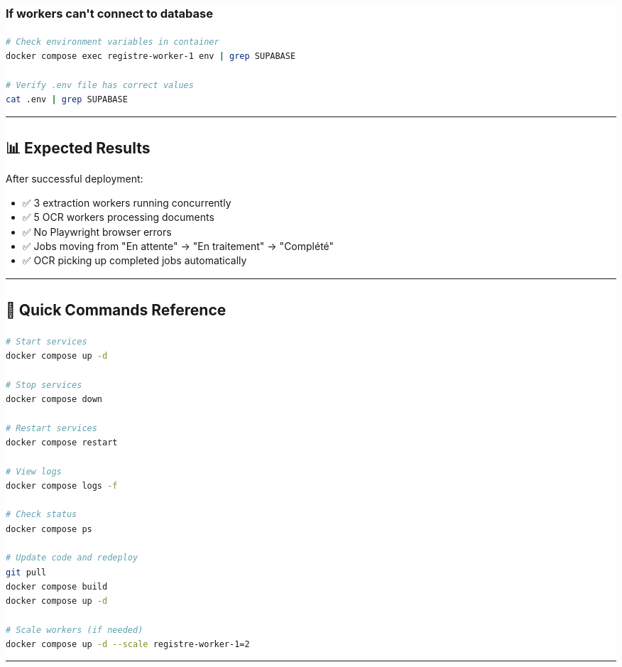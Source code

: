 ### If workers can't connect to database

```bash
# Check environment variables in container
docker compose exec registre-worker-1 env | grep SUPABASE

# Verify .env file has correct values
cat .env | grep SUPABASE
```

---

## 📊 Expected Results

After successful deployment:

- ✅ 3 extraction workers running concurrently
- ✅ 5 OCR workers processing documents
- ✅ No Playwright browser errors
- ✅ Jobs moving from "En attente" → "En traitement" → "Complété"
- ✅ OCR picking up completed jobs automatically

---

## 🎯 Quick Commands Reference

```bash
# Start services
docker compose up -d

# Stop services
docker compose down

# Restart services
docker compose restart

# View logs
docker compose logs -f

# Check status
docker compose ps

# Update code and redeploy
git pull
docker compose build
docker compose up -d

# Scale workers (if needed)
docker compose up -d --scale registre-worker-1=2
```

---
